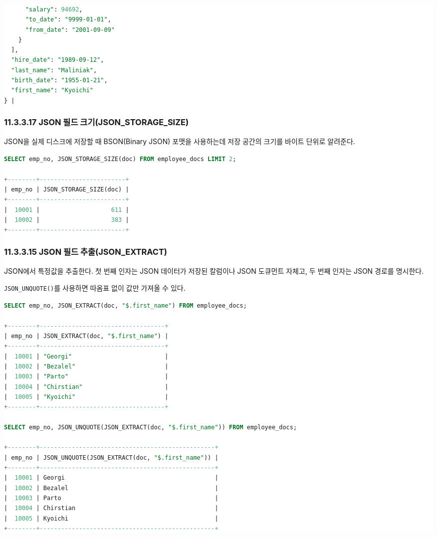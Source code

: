 ```sql
      "salary": 94692,
      "to_date": "9999-01-01",
      "from_date": "2001-09-09"
    }
  ],
  "hire_date": "1989-09-12",
  "last_name": "Maliniak",
  "birth_date": "1955-01-21",
  "first_name": "Kyoichi"
} |

```
 
### 11.3.3.17 JSON 필드 크기(JSON_STORAGE_SIZE)

JSON을 실제 디스크에 저장할 때 BSON(Binary JSON) 포맷을 사용하는데 저장 공간의 크기를 바이트 단위로 알려준다.

```sql
SELECT emp_no, JSON_STORAGE_SIZE(doc) FROM employee_docs LIMIT 2;

+--------+------------------------+
| emp_no | JSON_STORAGE_SIZE(doc) |
+--------+------------------------+
|  10001 |                    611 |
|  10002 |                    383 |
+--------+------------------------+

```

### 11.3.3.15 JSON 필드 추출(JSON_EXTRACT)

JSON에서 특정값을 추출한다. 첫 번째 인자는 JSON 데이터가 저장된 칼럼이나 JSON 도큐먼트 자체고, 두 번째 인자는 JSON 경로를 명시한다.

`JSON_UNQUOTE()`를 사용하면 따옴표 없이 값만 가져올 수 있다.

```sql
SELECT emp_no, JSON_EXTRACT(doc, "$.first_name") FROM employee_docs;

+--------+-----------------------------------+
| emp_no | JSON_EXTRACT(doc, "$.first_name") |
+--------+-----------------------------------+
|  10001 | "Georgi"                          |
|  10002 | "Bezalel"                         |
|  10003 | "Parto"                           |
|  10004 | "Chirstian"                       |
|  10005 | "Kyoichi"                         |
+--------+-----------------------------------+

SELECT emp_no, JSON_UNQUOTE(JSON_EXTRACT(doc, "$.first_name")) FROM employee_docs;

+--------+-------------------------------------------------+
| emp_no | JSON_UNQUOTE(JSON_EXTRACT(doc, "$.first_name")) |
+--------+-------------------------------------------------+
|  10001 | Georgi                                          |
|  10002 | Bezalel                                         |
|  10003 | Parto                                           |
|  10004 | Chirstian                                       |
|  10005 | Kyoichi                                         |
+--------+-------------------------------------------------+

```
